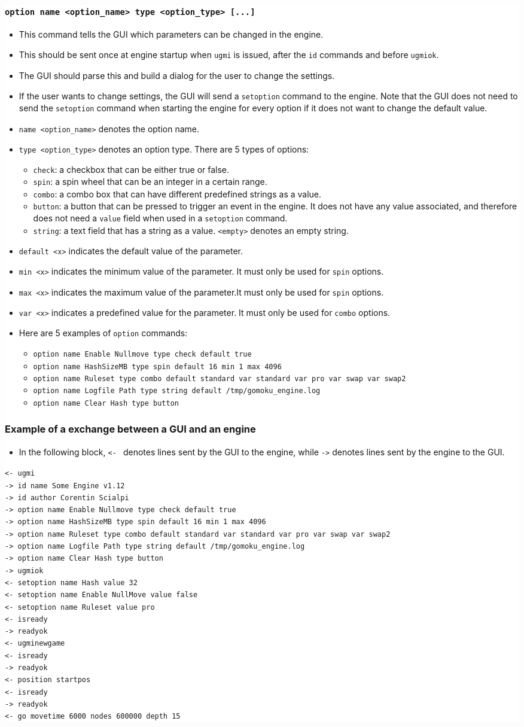 ### `option name <option_name> type <option_type> [...]`

- This command tells the GUI which parameters can be changed in the engine.
- This should be sent once at engine startup when `ugmi` is issued, after the
  `id` commands and before `ugmiok`.
- The GUI should parse this and build a dialog for the user to change the
  settings.
- If the user wants to change settings, the GUI will send a `setoption` command
  to the engine. Note that the GUI does not need to send the `setoption` command
  when starting the engine for every option if it does not want to change the
  default value.
- `name <option_name>` denotes the option name.
- `type <option_type>` denotes an option type. There are 5 types of options:

  - `check`: a checkbox that can be either true or false.
  - `spin`: a spin wheel that can be an integer in a certain range.
  - `combo`: a combo box that can have different predefined strings as a
    value.
  - `button`: a button that can be pressed to trigger an event in the engine.
    It does not have any value associated, and therefore does not need a `value`
    field when used in a `setoption` command.
  - `string`: a text field that has a string as a value. `<empty>` denotes an
    empty string.

- `default <x>` indicates the default value of the parameter.
- `min <x>` indicates the minimum value of the parameter. It must only be used
  for `spin` options.
- `max <x>` indicates the maximum value of the parameter.It must only be used
  for `spin` options.
- `var <x>` indicates a predefined value for the parameter. It must only be used
  for `combo` options.
- Here are 5 examples of `option` commands:
  - `option name Enable Nullmove type check default true`
  - `option name HashSizeMB type spin default 16 min 1 max 4096`
  - `option name Ruleset type combo default standard var standard var pro var swap var swap2`
  - `option name Logfile Path type string default /tmp/gomoku_engine.log`
  - `option name Clear Hash type button`

### Example of a exchange between a GUI and an engine

- In the following block, `<- ` denotes lines sent by the GUI to the engine,
  while `->` denotes lines sent by the engine to the GUI.

```
<- ugmi
-> id name Some Engine v1.12
-> id author Corentin Scialpi
-> option name Enable Nullmove type check default true
-> option name HashSizeMB type spin default 16 min 1 max 4096
-> option name Ruleset type combo default standard var standard var pro var swap var swap2
-> option name Logfile Path type string default /tmp/gomoku_engine.log
-> option name Clear Hash type button
-> ugmiok
<- setoption name Hash value 32
<- setoption name Enable NullMove value false
<- setoption name Ruleset value pro
<- isready
-> readyok
<- ugminewgame
<- isready
-> readyok
<- position startpos
<- isready
-> readyok
<- go movetime 6000 nodes 600000 depth 15
```